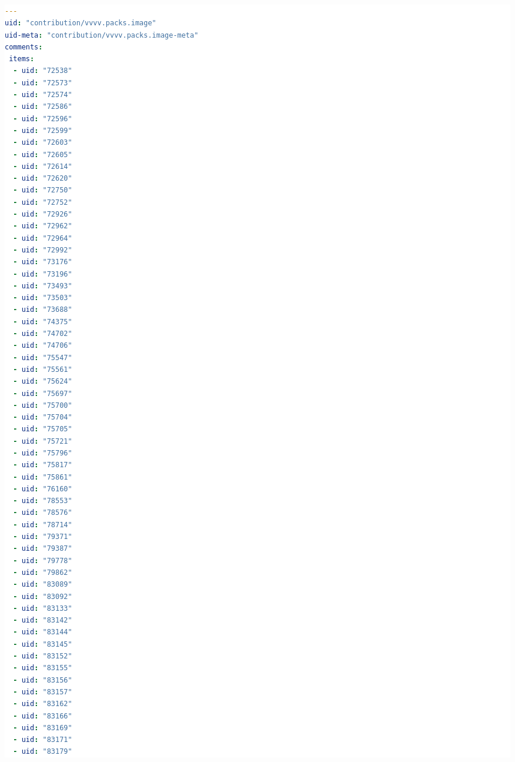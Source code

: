 ```yaml
---
uid: "contribution/vvvv.packs.image"
uid-meta: "contribution/vvvv.packs.image-meta"
comments: 
 items: 
  - uid: "72538"
  - uid: "72573"
  - uid: "72574"
  - uid: "72586"
  - uid: "72596"
  - uid: "72599"
  - uid: "72603"
  - uid: "72605"
  - uid: "72614"
  - uid: "72620"
  - uid: "72750"
  - uid: "72752"
  - uid: "72926"
  - uid: "72962"
  - uid: "72964"
  - uid: "72992"
  - uid: "73176"
  - uid: "73196"
  - uid: "73493"
  - uid: "73503"
  - uid: "73688"
  - uid: "74375"
  - uid: "74702"
  - uid: "74706"
  - uid: "75547"
  - uid: "75561"
  - uid: "75624"
  - uid: "75697"
  - uid: "75700"
  - uid: "75704"
  - uid: "75705"
  - uid: "75721"
  - uid: "75796"
  - uid: "75817"
  - uid: "75861"
  - uid: "76160"
  - uid: "78553"
  - uid: "78576"
  - uid: "78714"
  - uid: "79371"
  - uid: "79387"
  - uid: "79778"
  - uid: "79862"
  - uid: "83089"
  - uid: "83092"
  - uid: "83133"
  - uid: "83142"
  - uid: "83144"
  - uid: "83145"
  - uid: "83152"
  - uid: "83155"
  - uid: "83156"
  - uid: "83157"
  - uid: "83162"
  - uid: "83166"
  - uid: "83169"
  - uid: "83171"
  - uid: "83179"
```